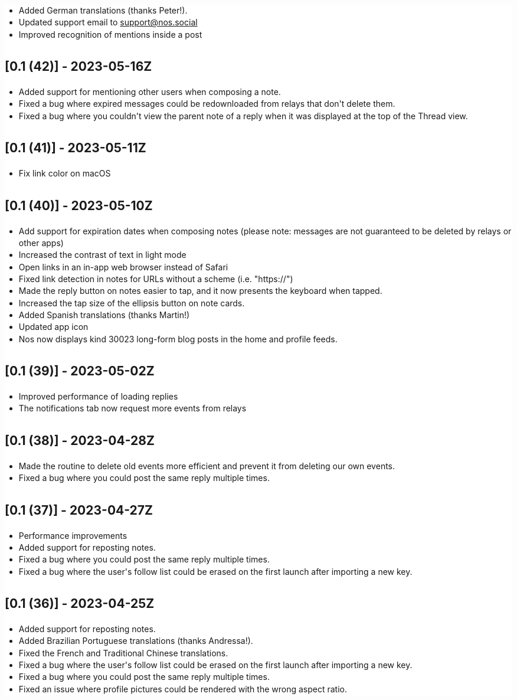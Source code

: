 - Added German translations (thanks Peter!).
- Updated support email to support@nos.social
- Improved recognition of mentions inside a post

## [0.1 (42)] - 2023-05-16Z

- Added support for mentioning other users when composing a note.
- Fixed a bug where expired messages could be redownloaded from relays that don't delete them.
- Fixed a bug where you couldn't view the parent note of a reply when it was displayed at the top of the Thread view.

## [0.1 (41)] - 2023-05-11Z

- Fix link color on macOS

## [0.1 (40)] - 2023-05-10Z

- Add support for expiration dates when composing notes (please note: messages are not guaranteed to be deleted by relays or other apps)
- Increased the contrast of text in light mode
- Open links in an in-app web browser instead of Safari
- Fixed link detection in notes for URLs without a scheme (i.e. "https://")
- Made the reply button on notes easier to tap, and it now presents the keyboard when tapped.
- Increased the tap size of the ellipsis button on note cards.
- Added Spanish translations (thanks Martin!)
- Updated app icon
- Nos now displays kind 30023 long-form blog posts in the home and profile feeds.

## [0.1 (39)] - 2023-05-02Z

- Improved performance of loading replies
- The notifications tab now request more events from relays

## [0.1 (38)] - 2023-04-28Z

- Made the routine to delete old events more efficient and prevent it from deleting our own events.
- Fixed a bug where you could post the same reply multiple times.

## [0.1 (37)] - 2023-04-27Z

- Performance improvements
- Added support for reposting notes.
- Fixed a bug where you could post the same reply multiple times.
- Fixed a bug where the user's follow list could be erased on the first launch after importing a new key.

## [0.1 (36)] - 2023-04-25Z

- Added support for reposting notes.
- Added Brazilian Portuguese translations (thanks Andressa!).
- Fixed the French and Traditional Chinese translations.
- Fixed a bug where the user's follow list could be erased on the first launch after importing a new key.
- Fixed a bug where you could post the same reply multiple times.
- Fixed an issue where profile pictures could be rendered with the wrong aspect ratio.
